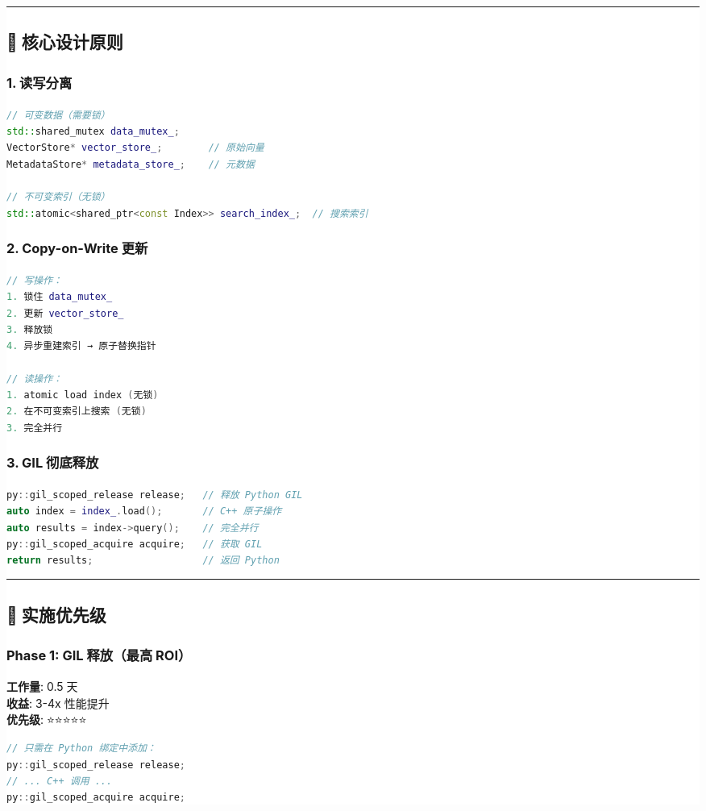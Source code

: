______________________________________________________________________

## 🎯 核心设计原则

### 1. 读写分离

```cpp
// 可变数据（需要锁）
std::shared_mutex data_mutex_;
VectorStore* vector_store_;        // 原始向量
MetadataStore* metadata_store_;    // 元数据

// 不可变索引（无锁）
std::atomic<shared_ptr<const Index>> search_index_;  // 搜索索引
```

### 2. Copy-on-Write 更新

```cpp
// 写操作：
1. 锁住 data_mutex_
2. 更新 vector_store_
3. 释放锁
4. 异步重建索引 → 原子替换指针

// 读操作：
1. atomic load index (无锁)
2. 在不可变索引上搜索 (无锁)
3. 完全并行
```

### 3. GIL 彻底释放

```cpp
py::gil_scoped_release release;   // 释放 Python GIL
auto index = index_.load();       // C++ 原子操作
auto results = index->query();    // 完全并行
py::gil_scoped_acquire acquire;   // 获取 GIL
return results;                   // 返回 Python
```

______________________________________________________________________

## 🚀 实施优先级

### Phase 1: GIL 释放（最高 ROI）

**工作量**: 0.5 天\
**收益**: 3-4x 性能提升\
**优先级**: ⭐⭐⭐⭐⭐

```cpp
// 只需在 Python 绑定中添加：
py::gil_scoped_release release;
// ... C++ 调用 ...
py::gil_scoped_acquire acquire;
```
